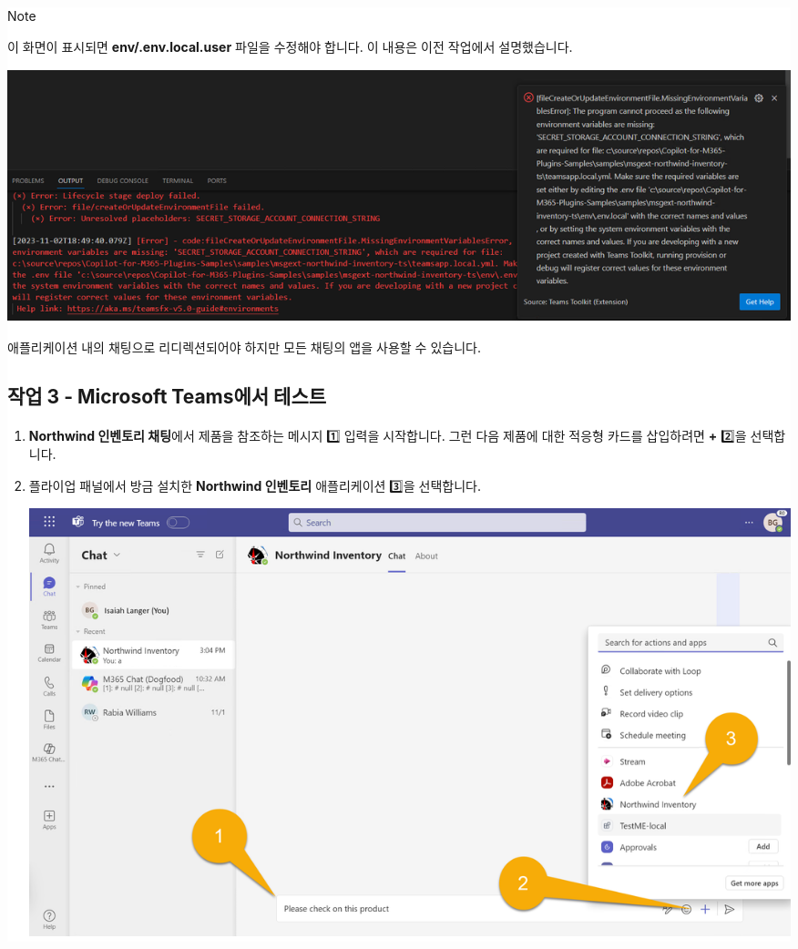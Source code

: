 > [!NOTE]
> 이 화면이 표시되면 **env/.env.local.user** 파일을 수정해야 합니다. 이 내용은 이전 작업에서 설명했습니다.
>
> ![누락된 환경 변수로 인해 오류 스크린샷이 표시됩니다.](../media/2-01-setup-project-06.png)

애플리케이션 내의 채팅으로 리디렉션되어야 하지만 모든 채팅의 앱을 사용할 수 있습니다.

## 작업 3 - Microsoft Teams에서 테스트

1. **Northwind 인벤토리 채팅**에서 제품을 참조하는 메시지 1️⃣ 입력을 시작합니다. 그런 다음 제품에 대한 적응형 카드를 삽입하려면 **+** 2️⃣을 선택합니다. 

1. 플라이업 패널에서 방금 설치한 **Northwind 인벤토리** 애플리케이션 3️⃣을 선택합니다.

    !["+"를 선택하여 메시지 확장 패널을 여는 스크린샷입니다.](../media/2-03-test-message-extension-teams-take-2-01.png)

